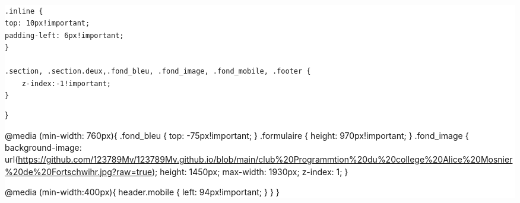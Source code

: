     .inline {
    top: 10px!important;
    padding-left: 6px!important;
    }
    
    .section, .section.deux,.fond_bleu, .fond_image, .fond_mobile, .footer {
        z-index:-1!important;
    }
}



@media (min-width: 760px){
.fond_bleu {
    top: -75px!important;
}
.formulaire {
    height: 970px!important;
}
.fond_image {
    background-image: url(https://github.com/123789Mv/123789Mv.github.io/blob/main/club%20Programmtion%20du%20college%20Alice%20Mosnier%20de%20Fortschwihr.jpg?raw=true);
    height: 1450px;
    max-width: 1930px;
    z-index: 1;
}

@media (min-width:400px){
 header.mobile {
    left: 94px!important;
    }
}
}

 
 </style>
<link rel="stylesheet" type="text/css" href="https://codingclub.epitech.eu/css/form.css?ver=2021-09-20" />
<script type="text/javascript" src="https://codingclub.epitech.eu/js/piUtils.js?ver=2021-09-20"></script><script type="text/javascript">
piAId = '548002';
piCId = '123766';
piHostname = 'codingclub.epitech.eu';

(function() {
	function async_load(){
		var s = document.createElement('script'); s.type = 'text/javascript';
		s.src = ('https:' == document.location.protocol ? 'https://' : 'http://') + piHostname + '/pd.js';
		var c = document.getElementsByTagName('script')[0]; c.parentNode.insertBefore(s, c);
	}
	if(window.attachEvent) { window.attachEvent('onload', async_load); }
	else { window.addEventListener('load', async_load, false); }
})();
</script></head> 
  
